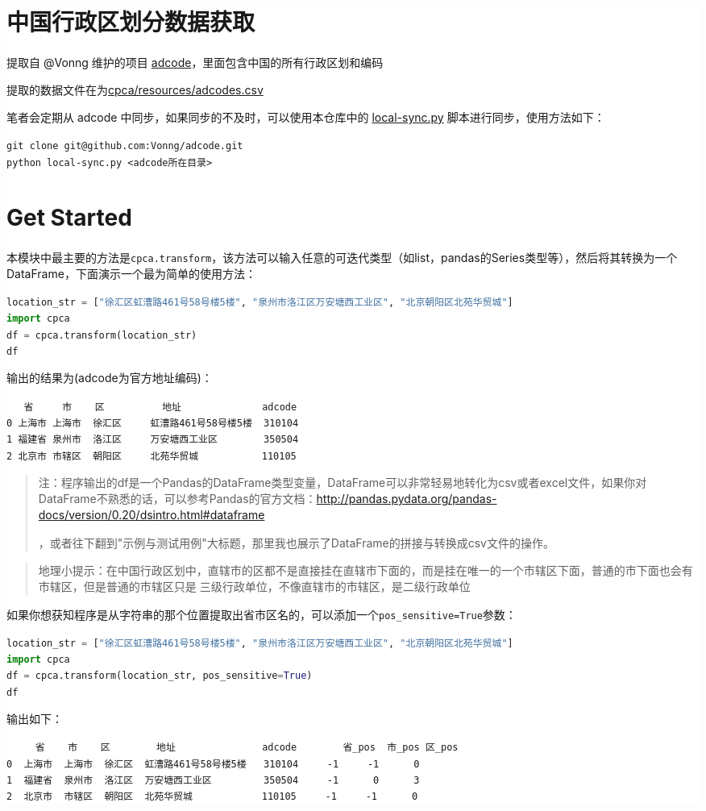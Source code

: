 # 中国行政区划分数据获取

提取自 @Vonng 维护的项目 [adcode](https://github.com/Vonng/adcode)，里面包含中国的所有行政区划和编码

提取的数据文件在为[cpca/resources/adcodes.csv](cpca/resources/adcodes_level3_cn.csv)

笔者会定期从 adcode 中同步，如果同步的不及时，可以使用本仓库中的 [local-sync.py](local-sync.py) 脚本进行同步，使用方法如下：

```shell
git clone git@github.com:Vonng/adcode.git
python local-sync.py <adcode所在目录>
```

# Get Started


本模块中最主要的方法是`cpca.transform`，该方法可以输入任意的可迭代类型（如list，pandas的Series类型等），然后将其转换为一个DataFrame，下面演示一个最为简单的使用方法：

```python
location_str = ["徐汇区虹漕路461号58号楼5楼", "泉州市洛江区万安塘西工业区", "北京朝阳区北苑华贸城"]
import cpca
df = cpca.transform(location_str)
df
```


输出的结果为(adcode为官方地址编码)：

       省     市    区          地址              adcode
    0 上海市 上海市  徐汇区     虹漕路461号58号楼5楼  310104
    1 福建省 泉州市  洛江区     万安塘西工业区        350504
    2 北京市 市辖区  朝阳区     北苑华贸城           110105

> 注：程序输出的df是一个Pandas的DataFrame类型变量，DataFrame可以非常轻易地转化为csv或者excel文件，如果你对DataFrame不熟悉的话，可以参考Pandas的官方文档：http://pandas.pydata.org/pandas-docs/version/0.20/dsintro.html#dataframe
>
> ，或者往下翻到"示例与测试用例"大标题，那里我也展示了DataFrame的拼接与转换成csv文件的操作。


> 地理小提示：在中国行政区划中，直辖市的区都不是直接挂在直辖市下面的，而是挂在唯一的一个市辖区下面，普通的市下面也会有市辖区，但是普通的市辖区只是
> 三级行政单位，不像直辖市的市辖区，是二级行政单位

如果你想获知程序是从字符串的那个位置提取出省市区名的，可以添加一个`pos_sensitive=True`参数：

```python
location_str = ["徐汇区虹漕路461号58号楼5楼", "泉州市洛江区万安塘西工业区", "北京朝阳区北苑华贸城"]
import cpca
df = cpca.transform(location_str, pos_sensitive=True)
df
```

输出如下：

```
     省    市    区        地址               adcode        省_pos  市_pos 区_pos
0  上海市  上海市  徐汇区  虹漕路461号58号楼5楼   310104     -1     -1      0
1  福建省  泉州市  洛江区  万安塘西工业区         350504     -1      0      3
2  北京市  市辖区  朝阳区  北苑华贸城            110105     -1     -1      0
```

